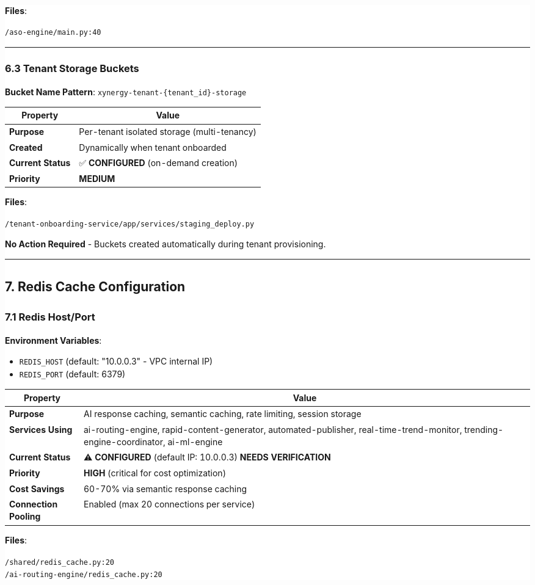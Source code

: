 **Files**:
```
/aso-engine/main.py:40
```

---

### 6.3 Tenant Storage Buckets

**Bucket Name Pattern**: `xynergy-tenant-{tenant_id}-storage`

| Property | Value |
|----------|-------|
| **Purpose** | Per-tenant isolated storage (multi-tenancy) |
| **Created** | Dynamically when tenant onboarded |
| **Current Status** | ✅ **CONFIGURED** (on-demand creation) |
| **Priority** | **MEDIUM** |

**Files**:
```
/tenant-onboarding-service/app/services/staging_deploy.py
```

**No Action Required** - Buckets created automatically during tenant provisioning.

---

## 7. Redis Cache Configuration

### 7.1 Redis Host/Port

**Environment Variables**:
- `REDIS_HOST` (default: "10.0.0.3" - VPC internal IP)
- `REDIS_PORT` (default: 6379)

| Property | Value |
|----------|-------|
| **Purpose** | AI response caching, semantic caching, rate limiting, session storage |
| **Services Using** | ai-routing-engine, rapid-content-generator, automated-publisher, real-time-trend-monitor, trending-engine-coordinator, ai-ml-engine |
| **Current Status** | ⚠️ **CONFIGURED** (default IP: 10.0.0.3) **NEEDS VERIFICATION** |
| **Priority** | **HIGH** (critical for cost optimization) |
| **Cost Savings** | 60-70% via semantic response caching |
| **Connection Pooling** | Enabled (max 20 connections per service) |

**Files**:
```
/shared/redis_cache.py:20
/ai-routing-engine/redis_cache.py:20
```
